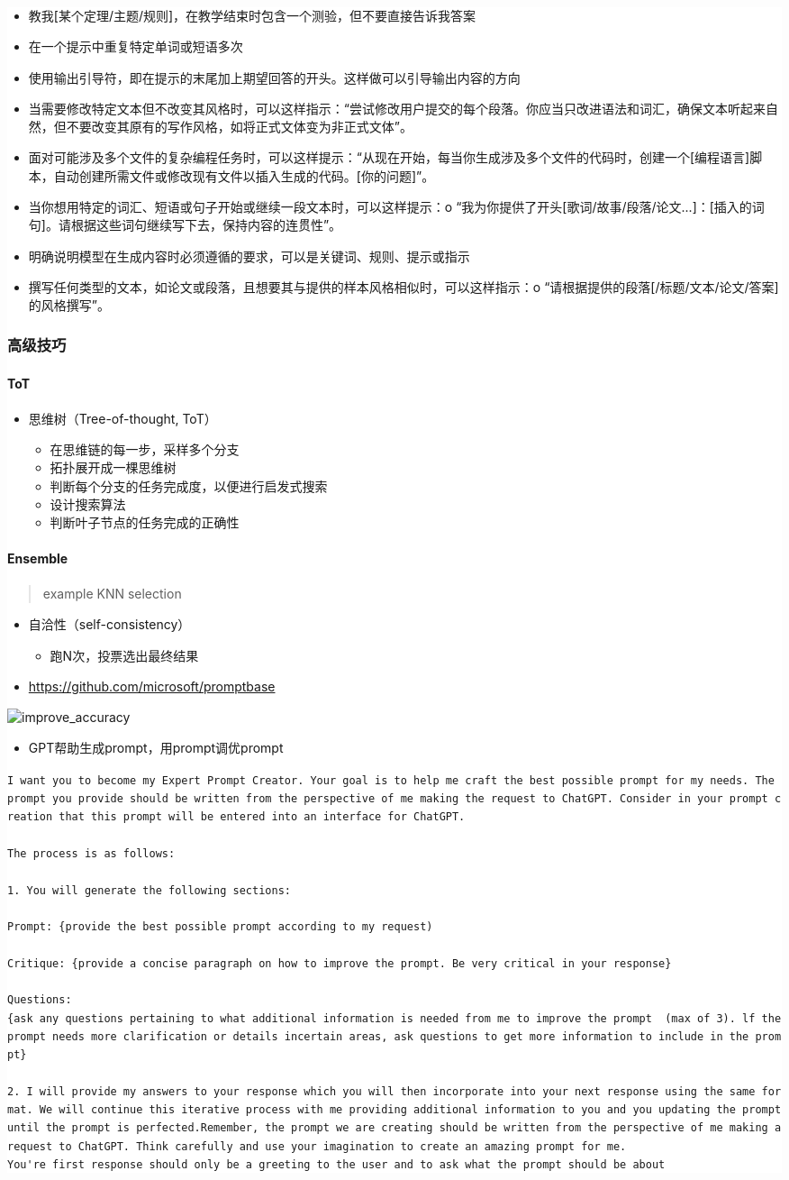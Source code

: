 * 教我[某个定理/主题/规则]，在教学结束时包含一个测验，但不要直接告诉我答案

* 在一个提示中重复特定单词或短语多次

* 使用输出引导符，即在提示的末尾加上期望回答的开头。这样做可以引导输出内容的方向

* 当需要修改特定文本但不改变其风格时，可以这样指示：“尝试修改用户提交的每个段落。你应当只改进语法和词汇，确保文本听起来自然，但不要改变其原有的写作风格，如将正式文体变为非正式文体”。

* 面对可能涉及多个文件的复杂编程任务时，可以这样提示：“从现在开始，每当你生成涉及多个文件的代码时，创建一个[编程语言]脚本，自动创建所需文件或修改现有文件以插入生成的代码。[你的问题]”。

* 当你想用特定的词汇、短语或句子开始或继续一段文本时，可以这样提示：o “我为你提供了开头[歌词/故事/段落/论文...]：[插入的词句]。请根据这些词句继续写下去，保持内容的连贯性”。

* 明确说明模型在生成内容时必须遵循的要求，可以是关键词、规则、提示或指示

* 撰写任何类型的文本，如论文或段落，且想要其与提供的样本风格相似时，可以这样指示：o “请根据提供的段落[/标题/文本/论文/答案]的风格撰写”。

  



### 高级技巧

#### ToT

* 思维树（Tree-of-thought, ToT）

  - 在思维链的每一步，采样多个分支
  - 拓扑展开成一棵思维树
  - 判断每个分支的任务完成度，以便进行启发式搜索
  - 设计搜索算法
  - 判断叶子节点的任务完成的正确性

#### Ensemble

> example KNN selection

* 自洽性（self-consistency）
  * 跑N次，投票选出最终结果

* https://github.com/microsoft/promptbase

![improve_accuracy](https://github.com/microsoft/promptbase/raw/main/images/medprompt_sa_graphic.png)

* GPT帮助生成prompt，用prompt调优prompt

```
I want you to become my Expert Prompt Creator. Your goal is to help me craft the best possible prompt for my needs. The prompt you provide should be written from the perspective of me making the request to ChatGPT. Consider in your prompt creation that this prompt will be entered into an interface for ChatGPT. 

The process is as follows:

1. You will generate the following sections:

Prompt: {provide the best possible prompt according to my request)

Critique: {provide a concise paragraph on how to improve the prompt. Be very critical in your response}

Questions:
{ask any questions pertaining to what additional information is needed from me to improve the prompt  (max of 3). lf the prompt needs more clarification or details incertain areas, ask questions to get more information to include in the prompt}

2. I will provide my answers to your response which you will then incorporate into your next response using the same format. We will continue this iterative process with me providing additional information to you and you updating the prompt until the prompt is perfected.Remember, the prompt we are creating should be written from the perspective of me making a request to ChatGPT. Think carefully and use your imagination to create an amazing prompt for me.
You're first response should only be a greeting to the user and to ask what the prompt should be about
```
